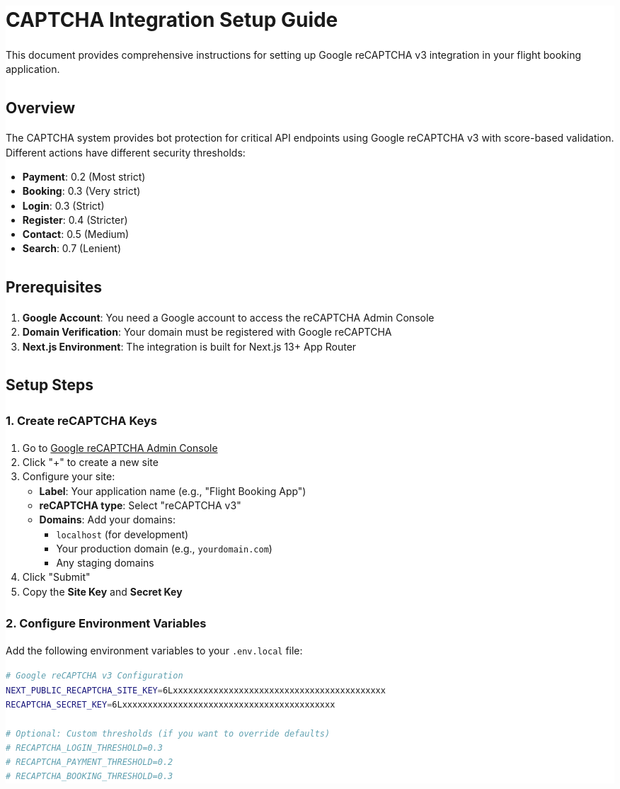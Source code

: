 # CAPTCHA Integration Setup Guide

This document provides comprehensive instructions for setting up Google reCAPTCHA v3 integration in your flight booking application.

## Overview

The CAPTCHA system provides bot protection for critical API endpoints using Google reCAPTCHA v3 with score-based validation. Different actions have different security thresholds:

- **Payment**: 0.2 (Most strict)
- **Booking**: 0.3 (Very strict)
- **Login**: 0.3 (Strict)
- **Register**: 0.4 (Stricter)
- **Contact**: 0.5 (Medium)
- **Search**: 0.7 (Lenient)

## Prerequisites

1. **Google Account**: You need a Google account to access the reCAPTCHA Admin Console
2. **Domain Verification**: Your domain must be registered with Google reCAPTCHA
3. **Next.js Environment**: The integration is built for Next.js 13+ App Router

## Setup Steps

### 1. Create reCAPTCHA Keys

1. Go to [Google reCAPTCHA Admin Console](https://www.google.com/recaptcha/admin)
2. Click "+" to create a new site
3. Configure your site:
   - **Label**: Your application name (e.g., "Flight Booking App")
   - **reCAPTCHA type**: Select "reCAPTCHA v3"
   - **Domains**: Add your domains:
     - `localhost` (for development)
     - Your production domain (e.g., `yourdomain.com`)
     - Any staging domains
4. Click "Submit"
5. Copy the **Site Key** and **Secret Key**

### 2. Configure Environment Variables

Add the following environment variables to your `.env.local` file:

```bash
# Google reCAPTCHA v3 Configuration
NEXT_PUBLIC_RECAPTCHA_SITE_KEY=6Lxxxxxxxxxxxxxxxxxxxxxxxxxxxxxxxxxxxxxxxxxx
RECAPTCHA_SECRET_KEY=6Lxxxxxxxxxxxxxxxxxxxxxxxxxxxxxxxxxxxxxxxxxx

# Optional: Custom thresholds (if you want to override defaults)
# RECAPTCHA_LOGIN_THRESHOLD=0.3
# RECAPTCHA_PAYMENT_THRESHOLD=0.2
# RECAPTCHA_BOOKING_THRESHOLD=0.3
```
